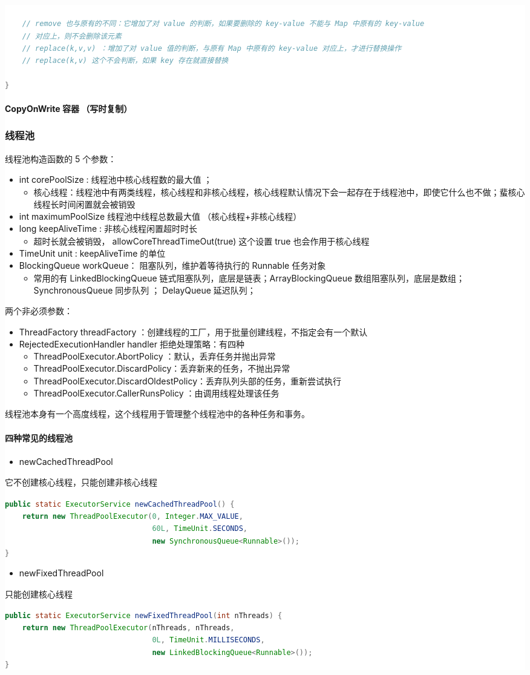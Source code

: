 ```java

    // remove 也与原有的不同：它增加了对 value 的判断，如果要删除的 key-value 不能与 Map 中原有的 key-value
    // 对应上，则不会删除该元素
    // replace(k,v,v) ：增加了对 value 值的判断，与原有 Map 中原有的 key-value 对应上，才进行替换操作
    // replace(k,v) 这个不会判断，如果 key 存在就直接替换

}
```


#### CopyOnWrite 容器 （写时复制）



### 线程池
线程池构造函数的 5 个参数：

- int corePoolSize : 线程池中核心线程数的最大值 ； 
   - 核心线程：线程池中有两类线程，核心线程和非核心线程，核心线程默认情况下会一起存在于线程池中，即使它什么也不做；蜚核心线程长时间闲置就会被销毁
- int maximumPoolSize 线程池中线程总数最大值 （核心线程+非核心线程）
- long keepAliveTime : 非核心线程闲置超时时长
   - 超时长就会被销毁， allowCoreThreadTimeOut(true) 这个设置 true 也会作用于核心线程
- TimeUnit unit  : keepAliveTime 的单位
- BlockingQueue workQueue： 阻塞队列，维护着等待执行的 Runnable 任务对象
   - 常用的有 LinkedBlockingQueue 链式阻塞队列，底层是链表；ArrayBlockingQueue 数组阻塞队列，底层是数组； SynchronousQueue 同步队列 ； DelayQueue 延迟队列；

两个非必须参数：

- ThreadFactory threadFactory ：创建线程的工厂，用于批量创建线程，不指定会有一个默认
- RejectedExecutionHandler handler 拒绝处理策略：有四种
   - ThreadPoolExecutor.AbortPolicy ：默认，丢弃任务并抛出异常
   - ThreadPoolExecutor.DiscardPolicy：丢弃新来的任务，不抛出异常
   - ThreadPoolExecutor.DiscardOldestPolicy：丢弃队列头部的任务，重新尝试执行
   - ThreadPoolExecutor.CallerRunsPolicy ：由调用线程处理该任务

线程池本身有一个高度线程，这个线程用于管理整个线程池中的各种任务和事务。

####  四种常见的线程池

- newCachedThreadPool 

它不创建核心线程，只能创建非核心线程
```java
public static ExecutorService newCachedThreadPool() {
    return new ThreadPoolExecutor(0, Integer.MAX_VALUE,
                                  60L, TimeUnit.SECONDS,
                                  new SynchronousQueue<Runnable>());
}
```

- newFixedThreadPool

只能创建核心线程
```java
public static ExecutorService newFixedThreadPool(int nThreads) {
    return new ThreadPoolExecutor(nThreads, nThreads,
                                  0L, TimeUnit.MILLISECONDS,
                                  new LinkedBlockingQueue<Runnable>());
}
```
